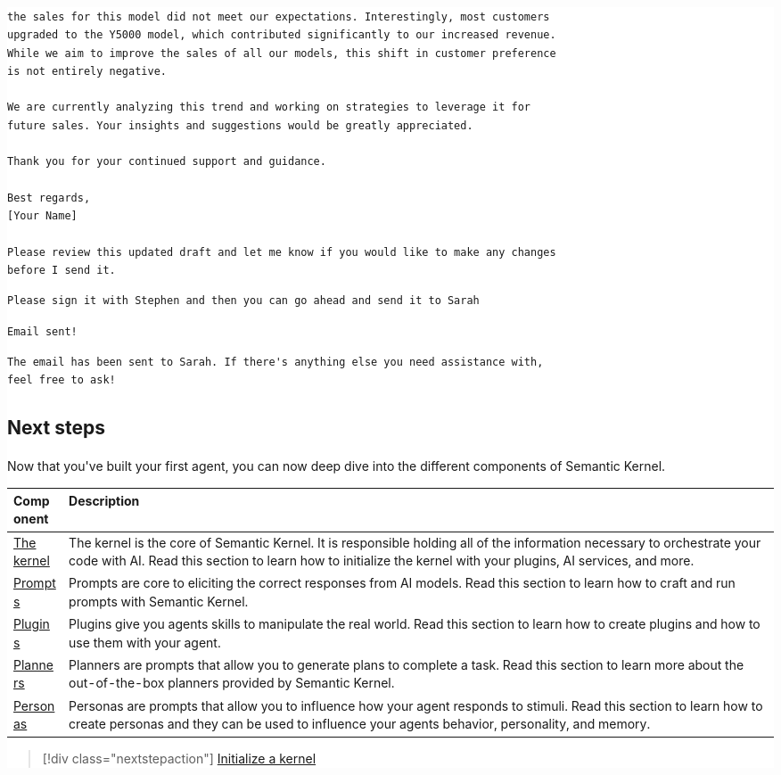 ```Assistant
the sales for this model did not meet our expectations. Interestingly, most customers
upgraded to the Y5000 model, which contributed significantly to our increased revenue.
While we aim to improve the sales of all our models, this shift in customer preference
is not entirely negative.

We are currently analyzing this trend and working on strategies to leverage it for
future sales. Your insights and suggestions would be greatly appreciated.

Thank you for your continued support and guidance.

Best regards,
[Your Name]

Please review this updated draft and let me know if you would like to make any changes
before I send it.
```

```User
Please sign it with Stephen and then you can go ahead and send it to Sarah
```

```Function
Email sent!
```

```Assistant
The email has been sent to Sarah. If there's anything else you need assistance with,
feel free to ask!
```

## Next steps
Now that you've built your first agent, you can now deep dive into the different components of Semantic Kernel.

| Component | Description |
|:-|:-|
| [The kernel](./kernel/index.md) | The kernel is the core of Semantic Kernel. It is responsible holding all of the information necessary to orchestrate your code with AI. Read this section to learn how to initialize the kernel with your plugins, AI services, and more. |
| [Prompts](./prompts/index.md) | Prompts are core to eliciting the correct responses from AI models. Read this section to learn how to craft and run prompts with Semantic Kernel. |
| [Plugins](./plugins/index.md) | Plugins give you agents skills to manipulate the real world.  Read this section to learn how to create plugins and how to use them with your agent. |
| [Planners](./planners/index.md) | Planners are prompts that allow you to generate plans to complete a task. Read this section to learn more about the out-of-the-box planners provided by Semantic Kernel. |
| [Personas](./personas/index.md) | Personas are prompts that allow you to influence how your agent responds to stimuli. Read this section to learn how to create personas and they can be used to influence your agents behavior, personality, and memory. |

> [!div class="nextstepaction"]
> [Initialize a kernel](./kernel/index.md)